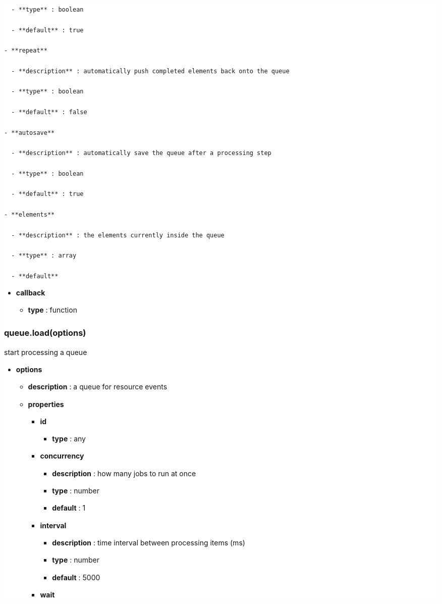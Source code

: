       - **type** : boolean

      - **default** : true

    - **repeat** 

      - **description** : automatically push completed elements back onto the queue

      - **type** : boolean

      - **default** : false

    - **autosave** 

      - **description** : automatically save the queue after a processing step

      - **type** : boolean

      - **default** : true

    - **elements** 

      - **description** : the elements currently inside the queue

      - **type** : array

      - **default**

- **callback** 

  - **type** : function

<a name="queue-methods-load"></a> 

### queue.load(options)

start processing a queue

- **options** 

  - **description** : a queue for resource events

  - **properties**

    - **id** 

      - **type** : any

    - **concurrency** 

      - **description** : how many jobs to run at once

      - **type** : number

      - **default** : 1

    - **interval** 

      - **description** : time interval between processing items (ms)

      - **type** : number

      - **default** : 5000

    - **wait** 
